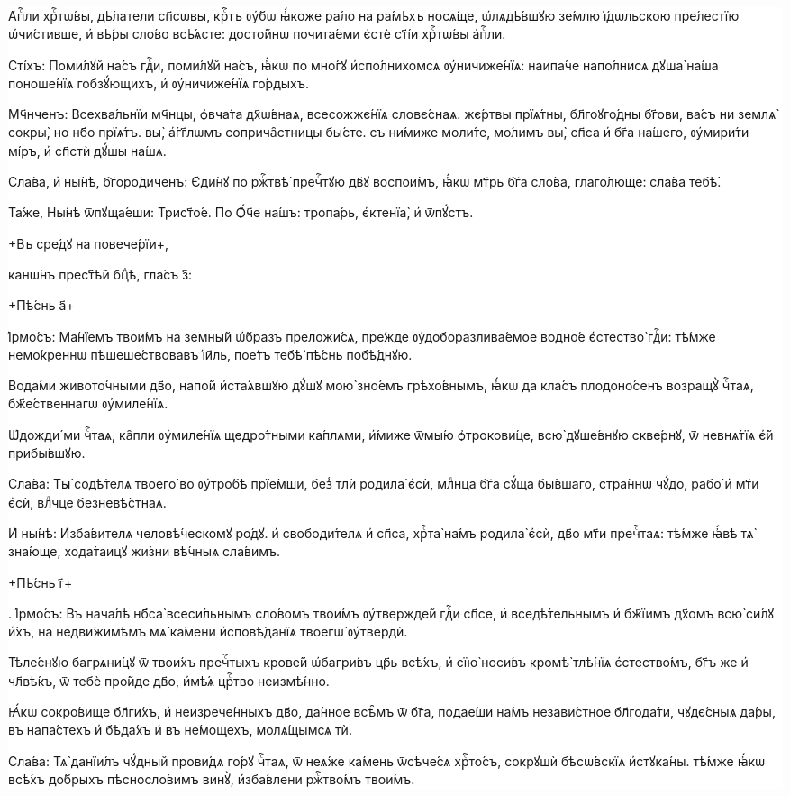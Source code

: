 А҆пⷭ҇ли хрⷭ҇тѡ́вы, дѣ́латели сп҃сѡвы, крⷭ҇тъ ᲂу҆́бѡ ꙗ҆́коже ра́ло на ра́мѣхъ
носѧ́ще, ѡ҆лѧдѣ́вшꙋю зе́млю і҆́дѡльскою пре́лестїю ѡ҆чи́стивше, и҆ вѣ́ры сло́во
всѣ́ѧсте: досто́йнѡ почита́еми є҆стѐ ст҃і́и хрⷭ҇тѡ́вы а҆пⷭ҇ли.

Сті́хъ: Поми́лꙋй на́съ гдⷭ҇и, поми́лꙋй на́съ, ꙗ҆́кѡ по мно́гꙋ и҆спо́лнихомсѧ
ᲂу҆ничиже́нїѧ: наипа́че напо́лнисѧ дꙋша̀ на́ша поноше́нїѧ гобзꙋ́ющихъ, и҆
ᲂу҆ничиже́нїѧ го́рдыхъ.

Мч҃нченъ: Всехва́льнїи мч҃нцы, ѻ҆вча́та дх҃ѡ́внаѧ, всесожжє́нїѧ словє́снаѧ.
жє́ртвы прїѧ́тны, бл҃гоꙋго́дны бг҃ови, ва́съ ни землѧ̀ сокры̀, но нб҃о прїѧ́тъ.
вы̀, а҆́гг҃лѡмъ соприча̑стницы бы́сте. съ ни́миже моли́те, мо́лимъ вы̀, сп҃са и҆
бг҃а на́шего, ᲂу҆мири́ти мі́ръ, и҆ сп҃стѝ дꙋ́шы на́шѧ.

Сла́ва, и҆ ны́нѣ, бг҃оро́диченъ: Є҆ди́нꙋ по ржⷭ҇твѣ̀ пречⷭ҇тꙋю дв҃ꙋ воспои́мъ,
ꙗ҆́кѡ мт҃рь бг҃а сло́ва, глаго́люще: сла́ва тебѣ̀.

Та́же, Ны́нѣ ѿпꙋща́еши: Трист҃о́е. По Ѻ҆́ч҃е на́шъ: тропа́рь, є҆ктенїа̀, и҆
ѿпꙋ́стъ.

+Въ сре́дꙋ на повече́рїи+,

канѡ́нъ прест҃ѣ́й бцⷣѣ, гла́съ з҃:

+Пѣ́снь а҃+

І҆рмо́съ: Ма́нїемъ твои́мъ на земны́й ѡ҆́бразъ преложи́сѧ, пре́жде
ᲂу҆доборазлива́емое водно́е є҆стество̀ гдⷭ҇и: тѣ́мже немо́креннѡ пѣшеше́ствовавъ
і҆и҃ль, пое́тъ тебѣ̀ пѣ́снь побѣ́днꙋю.

Вода́ми живото́чными дв҃о, напо́й и҆ста́ѧвшꙋю дꙋ́шꙋ мою̀ зно́емъ грѣхо́внымъ,
ꙗ҆́кѡ да кла́съ плодоно́сенъ возращꙋ̀ чⷭ҇таѧ, бж҃е́ственнагѡ ᲂу҆миле́нїѧ.

Ѡ҆дожди́ ми чⷭ҇таѧ, ка̑пли ᲂу҆миле́нїѧ щедро́тными ка́плѧми, и҆́миже ѿмы́ю
ѻ҆трокови́це, всю̀ дꙋше́внꙋю скве́рнꙋ, ѿ невнѧ́тїѧ є҆́й прибы́вшꙋю.

Сла́ва: Ты̀ содѣ́телѧ твоего̀ во ᲂу҆тро́бѣ прїе́мши, без̾ тлѝ родила̀ є҆сѝ,
млⷣнца бг҃а сꙋ́ща бы́вшаго, стра́ннѡ чꙋ́до, рабо̀ и҆ мт҃и є҆сѝ, влⷣчце
безневѣ́стнаѧ.

И҆ ны́нѣ: И҆зба́вителѧ человѣ́ческомꙋ ро́дꙋ. и҆ свободи́телѧ и҆ сп҃са, хрⷭ҇та̀
на́мъ родила̀ є҆сѝ, дв҃о мт҃и пречⷭ҇таѧ: тѣ́мже ꙗ҆́вѣ тѧ̀ зна́юще, хода́таицꙋ
жи́зни вѣ́чныѧ сла́вимъ.

+Пѣ́снь г҃+

. І҆рмо́съ: Въ нача́лѣ нб҃са̀ всеси́льнымъ сло́вомъ твои́мъ ᲂу҆твержде́й гдⷭ҇и
сп҃се, и҆ вседѣ́тельнымъ и҆ бж҃їимъ дх҃омъ всю̀ си́лꙋ и҆́хъ, на недви́жимѣмъ мѧ̀
ка́мени и҆сповѣ́данїѧ твоегѡ̀ ᲂу҆твердѝ.

Тѣле́снꙋю багрѧни́цꙋ ѿ твои́хъ пречⷭ҇тыхъ крове́й ѡ҆багри́въ цр҃ь всѣ́хъ, и҆
сїю̀ носи́въ кромѣ̀ тлѣ́нїѧ є҆стество́мъ, бг҃ъ же и҆ чл҃вѣ́къ, ѿ тебѐ про́йде
дв҃о, и҆мѣ́ѧ црⷭ҇тво неизмѣ́нно.

Ꙗ҆́кѡ сокро́вище бл҃ги́хъ, и҆ неизрече́нныхъ дв҃о, да́нное всѣ̑мъ ѿ бг҃а,
подае́ши на́мъ незави́стное бл҃года́ти, чꙋдє́сныѧ да́ры, въ напа́стехъ и҆
бѣда́хъ и҆ въ не́мощехъ, молѧ́щымсѧ тѝ.

Сла́ва: Тѧ̀ данїи́лъ чꙋ́дный прови́дѧ го́рꙋ чⷭ҇таѧ, ѿ неѧ́же ка́мень ѿсѣче́сѧ
хрⷭ҇то́съ, сокрꙋшѝ бѣсѡ́вскїѧ и҆стꙋка́ны. тѣ́мже ꙗ҆́кѡ всѣ́хъ до́брыхъ
пѣсносло́вимъ винꙋ̀, и҆зба́влени ржⷭ҇тво́мъ твои́мъ.
